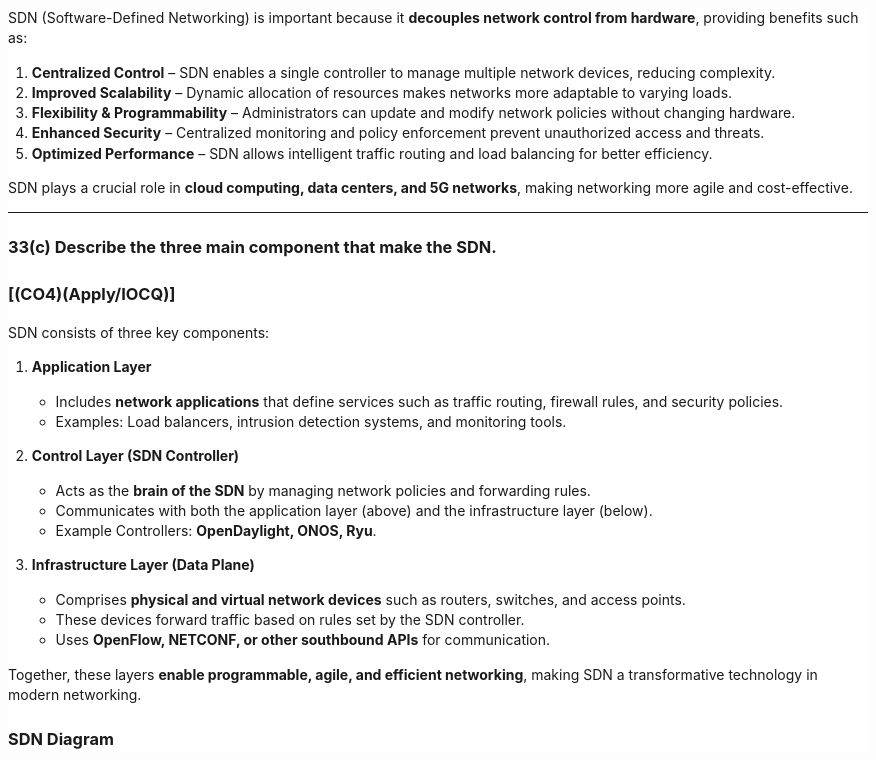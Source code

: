 SDN (Software-Defined Networking) is important because it **decouples network control from hardware**, providing benefits such as:

1. **Centralized Control** – SDN enables a single controller to manage multiple network devices, reducing complexity.
2. **Improved Scalability** – Dynamic allocation of resources makes networks more adaptable to varying loads.
3. **Flexibility & Programmability** – Administrators can update and modify network policies without changing hardware.
4. **Enhanced Security** – Centralized monitoring and policy enforcement prevent unauthorized access and threats.
5. **Optimized Performance** – SDN allows intelligent traffic routing and load balancing for better efficiency.

SDN plays a crucial role in **cloud computing, data centers, and 5G networks**, making networking more agile and cost-effective.

---

### 33(c) Describe the three main component that make the SDN.
### [(CO4)(Apply/IOCQ)]

SDN consists of three key components:

1. **Application Layer**
   - Includes **network applications** that define services such as traffic routing, firewall rules, and security policies.
   - Examples: Load balancers, intrusion detection systems, and monitoring tools.

2. **Control Layer (SDN Controller)**
   - Acts as the **brain of the SDN** by managing network policies and forwarding rules.
   - Communicates with both the application layer (above) and the infrastructure layer (below).
   - Example Controllers: **OpenDaylight, ONOS, Ryu**.

3. **Infrastructure Layer (Data Plane)**
   - Comprises **physical and virtual network devices** such as routers, switches, and access points.
   - These devices forward traffic based on rules set by the SDN controller.
   - Uses **OpenFlow, NETCONF, or other southbound APIs** for communication.

Together, these layers **enable programmable, agile, and efficient networking**, making SDN a transformative technology in modern networking.

### **SDN Diagram**